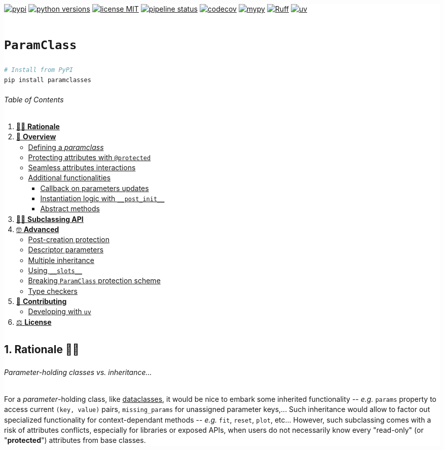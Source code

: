 [![pypi](https://img.shields.io/pypi/v/paramclasses)](https://pypi.org/project/paramclasses/)
[![python versions](https://img.shields.io/badge/python-3.10%20|%203.11%20|%203.12%20|%203.13-blue)](https://devguide.python.org/versions/)
[![license MIT](https://img.shields.io/github/license/eliegoudout/paramclasses)](https://opensource.org/licenses/MIT)
[![pipeline status](https://github.com/eliegoudout/paramclasses/actions/workflows/ci.yml/badge.svg)](https://github.com/eliegoudout/paramclasses/actions)
[![codecov](https://codecov.io/gh/eliegoudout/paramclasses/graph/badge.svg?token=G7YIOODJXE)](https://codecov.io/gh/eliegoudout/paramclasses)
[![mypy](https://www.mypy-lang.org/static/mypy_badge.svg)](https://mypy-lang.org/)
[![Ruff](https://img.shields.io/endpoint?url=https://raw.githubusercontent.com/astral-sh/ruff/main/assets/badge/v2.json)](https://github.com/astral-sh/ruff#readme)
[![uv](https://img.shields.io/endpoint?url=https://raw.githubusercontent.com/astral-sh/uv/main/assets/badge/v0.json)](https://github.com/astral-sh/uv#readme)

# `ParamClass`

```bash
# Install from PyPI
pip install paramclasses
```

###### Table of Contents

1. [👩‍🏫 **Rationale**](#1-rationale-)
2. [🧐 **Overview**](#2-overview-)
    - [Defining a _paramclass_](#defining-a-paramclass)
    - [Protecting attributes with `@protected`](#protecting-attributes-with-protected)
    - [Seamless attributes interactions](#seamless-attributes-interactions)
    - [Additional functionalities](#additional-functionalities)
        - [Callback on parameters updates](#callback-on-parameters-updates)
        - [Instantiation logic with `__post_init__`](#instantiation-logic-with-__post_init__)
        - [Abstract methods](#abstract-methods)
3. [👩‍💻 **Subclassing API**](#3-subclassing-api-)
4. [🤓 **Advanced**](#4-advanced-)
    - [Post-creation protection](#post-creation-protection)
    - [Descriptor parameters](#descriptor-parameters)
    - [Multiple inheritance](#multiple-inheritance)
    - [Using `__slots__`](#using-__slots__)
    - [Breaking `ParamClass` protection scheme](#breaking-paramclass-protection-scheme)
    - [Type checkers](#type-checkers)
5. [🚀 **Contributing**](#5-contributing-)
    - [Developing with `uv`](#developing-with-uv)
6. [⚖️ **License**](#6-license-)


## 1. Rationale 👩‍🏫

###### Parameter-holding classes vs. inheritance...

For a _parameter_-holding class, like [dataclasses](https://docs.python.org/3/library/dataclasses.html), it would be nice to embark some inherited functionality -- _e.g._ `params` property to access current `(key, value)` pairs, `missing_params` for unassigned parameter keys,... Such inheritance would allow to factor out specialized functionality for context-dependant methods -- _e.g._ `fit`, `reset`, `plot`, etc... However, such subclassing comes with a risk of attributes conflicts, especially for libraries or exposed APIs, when users do not necessarily know every "read-only" (or "**protected**") attributes from base classes.
